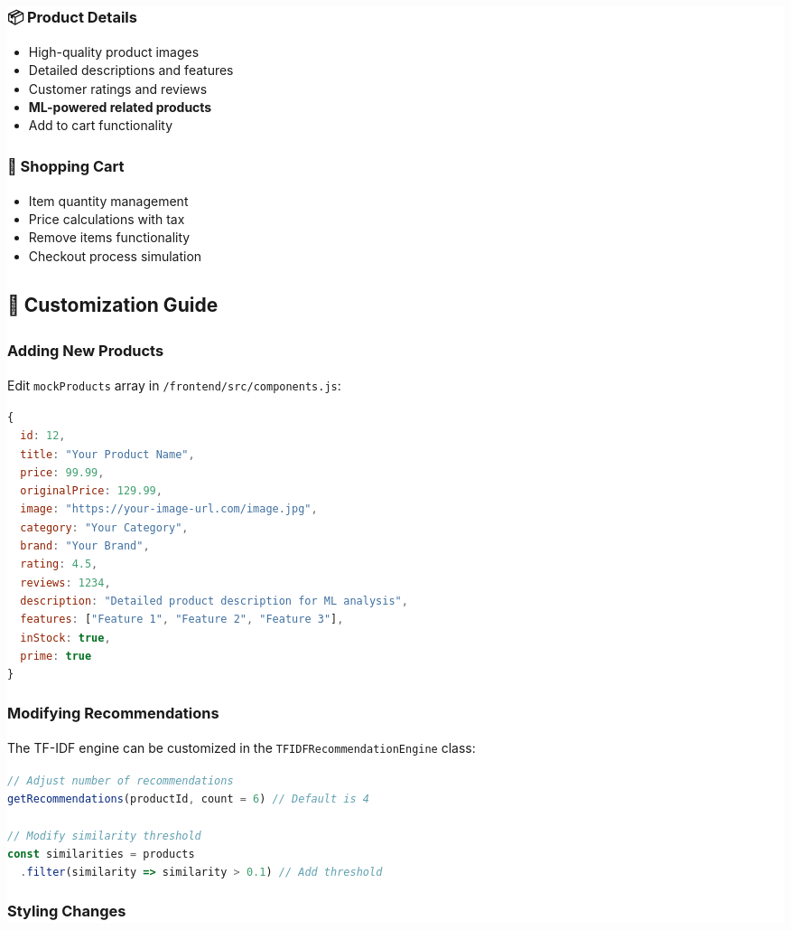 ### 📦 Product Details
- High-quality product images
- Detailed descriptions and features
- Customer ratings and reviews
- **ML-powered related products**
- Add to cart functionality

### 🛒 Shopping Cart
- Item quantity management
- Price calculations with tax
- Remove items functionality
- Checkout process simulation

## 🔧 Customization Guide

### Adding New Products

Edit `mockProducts` array in `/frontend/src/components.js`:

```javascript
{
  id: 12,
  title: "Your Product Name",
  price: 99.99,
  originalPrice: 129.99,
  image: "https://your-image-url.com/image.jpg",
  category: "Your Category",
  brand: "Your Brand",
  rating: 4.5,
  reviews: 1234,
  description: "Detailed product description for ML analysis",
  features: ["Feature 1", "Feature 2", "Feature 3"],
  inStock: true,
  prime: true
}
```

### Modifying Recommendations

The TF-IDF engine can be customized in the `TFIDFRecommendationEngine` class:

```javascript
// Adjust number of recommendations
getRecommendations(productId, count = 6) // Default is 4

// Modify similarity threshold
const similarities = products
  .filter(similarity => similarity > 0.1) // Add threshold
```

### Styling Changes

